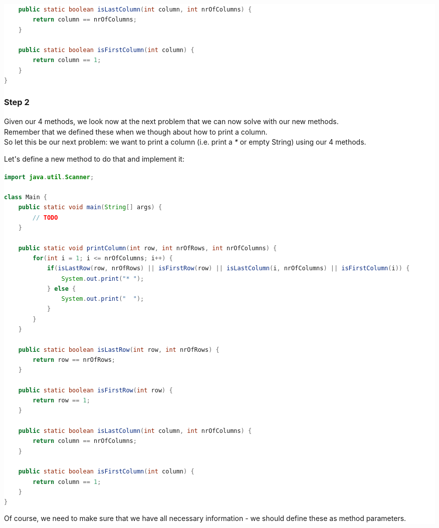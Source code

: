 ```java
    public static boolean isLastColumn(int column, int nrOfColumns) {
        return column == nrOfColumns;
    }

    public static boolean isFirstColumn(int column) {
        return column == 1;
    }
}
```

### Step 2

Given our 4 methods, we look now at the next problem that we can now solve with our new methods.  
Remember that we defined these when we though about how to print a column.  
So let this be our next problem: we want to print a column (i.e. print a _*_ or empty String) using our 4 methods.

Let's define a new method to do that and implement it:
```java
import java.util.Scanner;

class Main {
    public static void main(String[] args) {
        // TODO
    }

    public static void printColumn(int row, int nrOfRows, int nrOfColumns) {
        for(int i = 1; i <= nrOfColumns; i++) {
            if(isLastRow(row, nrOfRows) || isFirstRow(row) || isLastColumn(i, nrOfColumns) || isFirstColumn(i)) {
                System.out.print("* ");
            } else {
                System.out.print("  ");
            }
        }
    }

    public static boolean isLastRow(int row, int nrOfRows) {
        return row == nrOfRows;
    }

    public static boolean isFirstRow(int row) {
        return row == 1;
    }

    public static boolean isLastColumn(int column, int nrOfColumns) {
        return column == nrOfColumns;
    }

    public static boolean isFirstColumn(int column) {
        return column == 1;
    }
}
```
Of course, we need to make sure that we have all necessary information - we should define these as method parameters.
